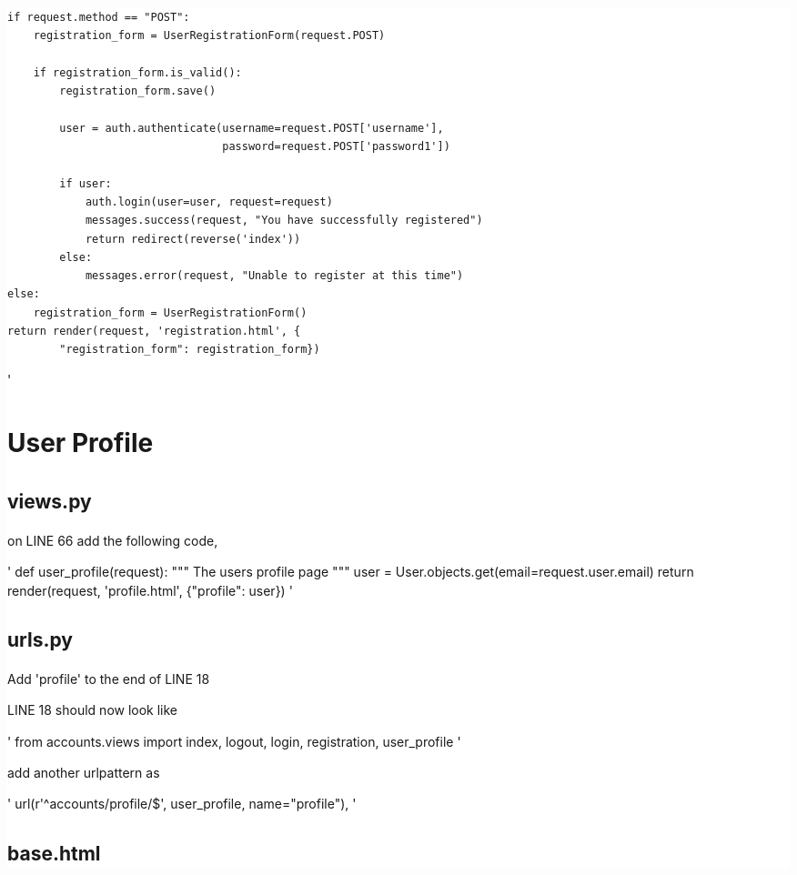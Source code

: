     if request.method == "POST":
        registration_form = UserRegistrationForm(request.POST)

        if registration_form.is_valid():
            registration_form.save()

            user = auth.authenticate(username=request.POST['username'],
                                     password=request.POST['password1'])
            
            if user:
                auth.login(user=user, request=request)
                messages.success(request, "You have successfully registered")
                return redirect(reverse('index'))
            else:
                messages.error(request, "Unable to register at this time")
    else:
        registration_form = UserRegistrationForm()
    return render(request, 'registration.html', {
            "registration_form": registration_form})

'

# User Profile

## views.py

on LINE 66 add the following code,

'
def user_profile(request):
    """ The users profile page """
    user = User.objects.get(email=request.user.email)
    return render(request, 'profile.html', {"profile": user})
'

## urls.py

Add 'profile' to the end of LINE 18

LINE 18 should now look like

'
from accounts.views import index, logout, login, registration, user_profile
'

add another urlpattern as

'
    url(r'^accounts/profile/$', user_profile, name="profile"),
'

## base.html
